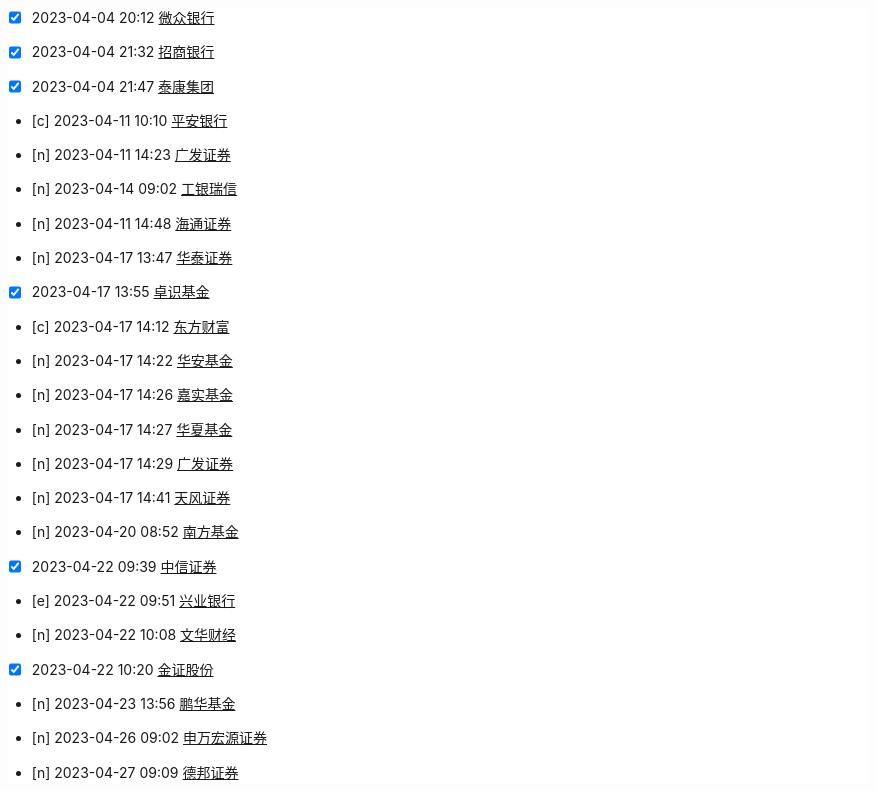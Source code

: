 - [x] 2023-04-04 20:12 [微众银行](https://campus.webank.com/campus-recruitment/webankhr/18005/#/candidateHome/applications)

- [x] 2023-04-04 21:32 [招商银行](https://career.cmbchina.com/#applyHistorySchool)

- [x] 2023-04-04 21:47 [泰康集团](http://jobtaikang.zhiye.com/Portal/Account/Login?returnUrl=http%3a%2f%2fjobtaikang.zhiye.com%2fPortal%2fApply%2fIndex#~)

- [c] 2023-04-11 10:10 [平安银行](https://campus.pingan.com/personalcenter/center)

- [n] 2023-04-11 14:23 [广发证券](https://gf.hotjob.cn/SU625527c30dcad4021443cdda/pb/account.html#/myDeliver)

- [n] 2023-04-14 09:02 [工银瑞信](https://wecruit.hotjob.cn/SU60419b4dbef57c66a923b081/pb/account.html#/myDeliver)

- [n] 2023-04-11 14:48 [海通证券](https://htzghr.zhiye.com/personal/deliveryRecord)

- [n] 2023-04-17 13:47 [华泰证券](https://wecruit.hotjob.cn/SU6013d14e5d83dc11e4a8ae4d/pb/account.html#/myDeliver)

- [x] 2023-04-17 13:55 [卓识基金](https://app.mokahr.com/campus_apply/zsquant/36544#/candidateHome/applications)

- [c] 2023-04-17 14:12 [东方财富](https://zhaopin.eastmoney.com/campus-recruitment/eastmoney/57971#/candidateHome/applications)

- [n] 2023-04-17 14:22 [华安基金](http://huaan.zhiye.com/Portal/Apply/Index)

- [n] 2023-04-17 14:26 [嘉实基金](https://app.mokahr.com/campus-recruitment/jsfund/43906#/candidateHome/applications)

- [n] 2023-04-17 14:27 [华夏基金](http://chinaamc.zhiye.com/Portal/Apply/Index)

- [n] 2023-04-17 14:29 [广发证券](https://wecruit.hotjob.cn/SU632447282f9d243713200f65/pb/account.html#/myDeliver)

- [n] 2023-04-17 14:41 [天风证券](https://wecruit.hotjob.cn/SU6114cab40dcad4106ffc953b/pb/account.html#/myDeliver)

- [n] 2023-04-20 08:52 [南方基金](https://wecruit.hotjob.cn/SU6138665dbef57c3b63841399/pb/account.html#/myDeliver)

- [x] 2023-04-22 09:39 [中信证券](https://wecruit.hotjob.cn/SU60867bdc2f9d2403ab74fbf7/pb/account.html#/myDeliver)

- [e] 2023-04-22 09:51 [兴业银行](https://wecruit.hotjob.cn/SU611a47a02f9d24229eff074c/pb/account.html#/myDeliver)

- [n] 2023-04-22 10:08 [文华财经](http://hr.wenhua.com.cn/Job/Index)

- [x] 2023-04-22 10:20 [金证股份](https://szkingdom.zhiye.com/personal/deliveryRecord)

- [n] 2023-04-23 13:56 [鹏华基金](https://job.phfund.com.cn/#/selfpost)

- [n] 2023-04-26 09:02 [申万宏源证券](https://app.mokahr.com/campus-recruitment/swhysc-job/100159#/candidateHome/applications)

- [n] 2023-04-27 09:09 [德邦证券](https://app.mokahr.com/campus_apply/imtebon/47449#/candidateHome/applications)
